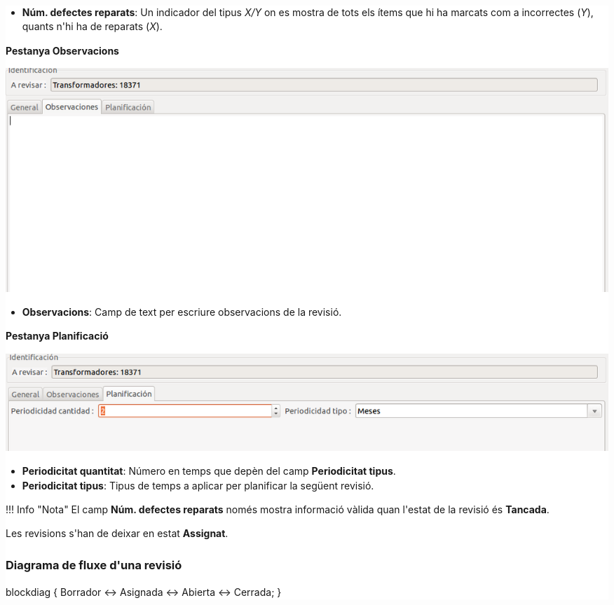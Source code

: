 * **Núm. defectes reparats**: Un indicador del tipus _X/Y_ on es mostra de tots
  els ítems que hi ha marcats com a incorrectes (_Y_), quants n'hi ha de reparats
  (_X_).

**Pestanya Observacions**


![](_static/revisiones/guardat_revisio_observacions.png)


* **Observacions**: Camp de text per escriure observacions de la revisió.

**Pestanya Planificació**


![](_static/revisiones/guardat_revisio_planificacio.png)


* **Periodicitat quantitat**: Número en temps que depèn del camp **Periodicitat
  tipus**.
* **Periodicitat tipus**: Tipus de temps a aplicar per planificar la següent
  revisió.

!!! Info "Nota"
    El camp **Núm. defectes reparats** només mostra informació vàlida quan
    l'estat de la revisió és **Tancada**.

Les revisions s'han de deixar en estat **Assignat**.


### Diagrama de fluxe d'una revisió

blockdiag {
    Borrador <-> Asignada <-> Abierta <-> Cerrada;
}
